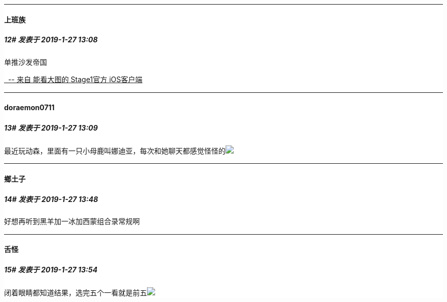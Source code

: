 





*****

####  上班族  
##### 12#       发表于 2019-1-27 13:08




单推沙发帝国

[  -- 来自 能看大图的 Stage1官方 iOS客户端](https://itunes.apple.com/fi/app/saraba1st/id1221237470?mt=8)







*****

####  doraemon0711  
##### 13#       发表于 2019-1-27 13:09




最近玩动森，里面有一只小母鹿叫娜迪亚，每次和她聊天都感觉怪怪的<img src="https://static.saraba1st.com/image/smiley/face2017/180.png" referrerpolicy="no-referrer">







*****

####  鄉土子  
##### 14#       发表于 2019-1-27 13:48




好想再听到黑羊加一冰加西蒙组合录常规啊







*****

####  舌怪  
##### 15#       发表于 2019-1-27 13:54




闭着眼睛都知道结果，选完五个一看就是前五<img src="https://static.saraba1st.com/image/smiley/face2017/067.png" referrerpolicy="no-referrer">




